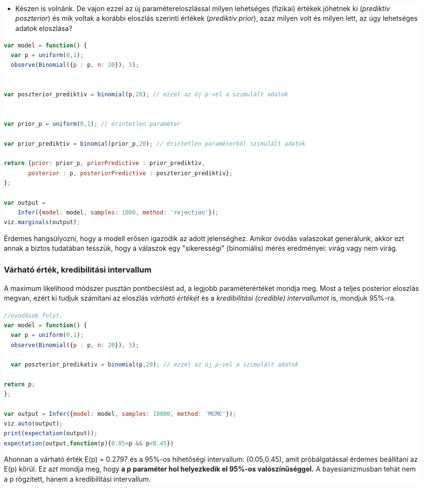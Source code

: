 * Készen is volnánk. De vajon ezzel az új paramétereloszlással milyen lehetséges (fizikai) értékek jöhetnek ki (_prediktív poszterior_) és mik voltak a korábbi eloszlás szerinti értékek (_prediktív prior_), azaz milyen volt és milyen lett, az úgy lehetséges adatok eloszlása?

````javascript
var model = function() {
  var p = uniform(0,1);
  observe(Binomial({p : p, n: 20}), 5);
  

var poszterior_prediktiv = binomial(p,20); // ezzel az új p-vel a szimulált adatok


var prior_p = uniform(0,1); // érintetlen paraméter

var prior_prediktiv = binomial(prior_p,20); // érintetlen paraméterből szimulált adatok

return {prior: prior_p, priorPredictive : prior_prediktiv,
       posterior : p, posteriorPredictive : poszterior_prediktiv};
};

var output = 
    Infer({model: model, samples: 1000, method: 'rejection'});
viz.marginals(output);
````

Érdemes hangsúlyozni, hogy a modell erősen igazodik az adott jelenséghez. Amikor óvódás valaszokat generálunk, akkor ezt annak a biztos tudatában tesszük, hogy a válaszok egy "sikerességi" (binomiális) mérés eredményei: virág vagy nem virág.

### Várható érték, kredibilitási intervallum

A maximum likelihood módszer pusztán pontbecslést ad, a legjobb paraméterértéket mondja meg. Most a  teljes posterior eloszlás megvan, ezért ki tudjuk számítani az eloszlás _várható értékét_ és a _kredibilitási (credible) intervallumot_ is, mondjuk 95%-ra.

````javascript
//óvodások folyt.
var model = function() {
  var p = uniform(0,1);
  observe(Binomial({p : p, n: 20}), 5);
  
  var poszterior_predikativ = binomial(p,20); // ezzel az új p-vel a szimulált adatok

return p;
};

var output = Infer({model: model, samples: 10000, method: 'MCMC'});
viz.auto(output);
print(expectation(output));
expectation(output,function(p){0.05<p && p<0.45})
````

Ahonnan a várható érték E(p) = 0.2797 és a 95%-os hihetőségi intervallum: (0.05,0.45), amit próbálgatással érdemes beállítani az E(p) körül. Ez azt mondja meg, hogy **a p paraméter hol helyezkedik el 95%-os valószínűséggel.** A bayesianizmusban tehát nem a p rögzített, hanem a kredibilitási intervallum.
